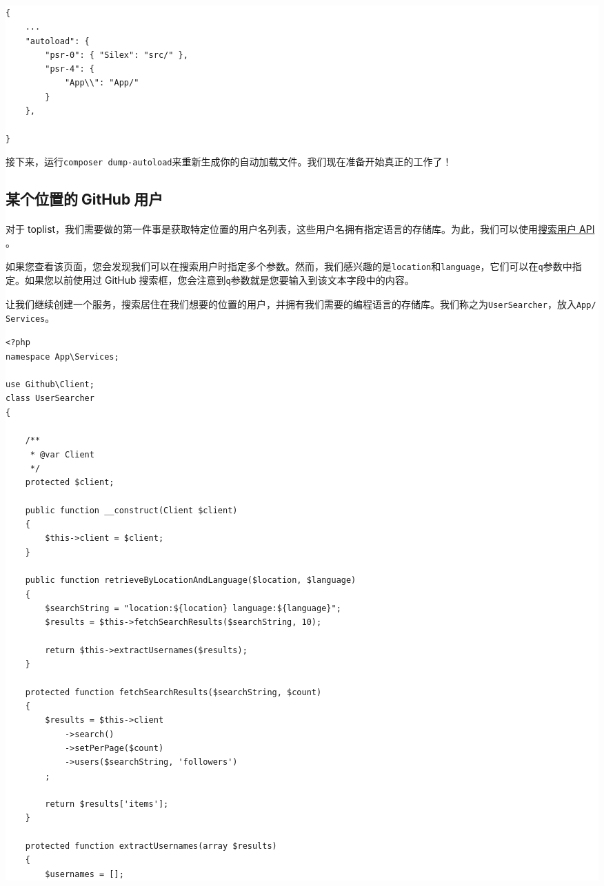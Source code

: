 ```
{
    ...
    "autoload": {
        "psr-0": { "Silex": "src/" },
        "psr-4": {
            "App\\": "App/"
        }
    },

}
```

接下来，运行`composer dump-autoload`来重新生成你的自动加载文件。我们现在准备开始真正的工作了！

## 某个位置的 GitHub 用户

对于 toplist，我们需要做的第一件事是获取特定位置的用户名列表，这些用户名拥有指定语言的存储库。为此，我们可以使用[搜索用户 API](https://developer.github.com/v3/search/#search-users) 。

如果您查看该页面，您会发现我们可以在搜索用户时指定多个参数。然而，我们感兴趣的是`location`和`language`，它们可以在`q`参数中指定。如果您以前使用过 GitHub 搜索框，您会注意到`q`参数就是您要输入到该文本字段中的内容。

让我们继续创建一个服务，搜索居住在我们想要的位置的用户，并拥有我们需要的编程语言的存储库。我们称之为`UserSearcher`，放入`App/Services`。

```
<?php
namespace App\Services;

use Github\Client;
class UserSearcher
{

    /**
     * @var Client
     */
    protected $client;

    public function __construct(Client $client)
    {
        $this->client = $client;
    }

    public function retrieveByLocationAndLanguage($location, $language)
    {
        $searchString = "location:${location} language:${language}";
        $results = $this->fetchSearchResults($searchString, 10);

        return $this->extractUsernames($results);
    }

    protected function fetchSearchResults($searchString, $count)
    {
        $results = $this->client
            ->search()
            ->setPerPage($count)
            ->users($searchString, 'followers')
        ;

        return $results['items'];
    }

    protected function extractUsernames(array $results)
    {
        $usernames = [];

```